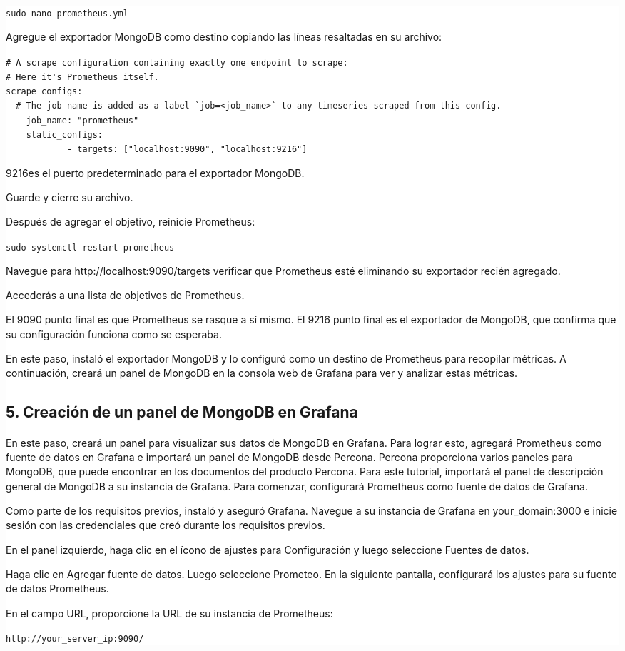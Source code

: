 ```
sudo nano prometheus.yml
```

Agregue el exportador MongoDB como destino copiando las líneas resaltadas en su archivo:

``` 
# A scrape configuration containing exactly one endpoint to scrape:
# Here it's Prometheus itself.
scrape_configs:
  # The job name is added as a label `job=<job_name>` to any timeseries scraped from this config.
  - job_name: "prometheus"
    static_configs:
            - targets: ["localhost:9090", "localhost:9216"]
``` 

9216es el puerto predeterminado para el exportador MongoDB.

Guarde y cierre su archivo.

Después de agregar el objetivo, reinicie Prometheus:

```
sudo systemctl restart prometheus
``` 

Navegue para http://localhost:9090/targets verificar que Prometheus esté eliminando su exportador recién agregado.

Accederás a una lista de objetivos de Prometheus.

El 9090 punto final es que Prometheus se rasque a sí mismo. El 9216 punto final es el exportador de MongoDB, que confirma que su configuración funciona como se esperaba.

En este paso, instaló el exportador MongoDB y lo configuró como un destino de Prometheus para recopilar métricas. A continuación, creará un panel de MongoDB en la consola web de Grafana para ver y analizar estas métricas.

## 5. Creación de un panel de MongoDB en Grafana

En este paso, creará un panel para visualizar sus datos de MongoDB en Grafana. Para lograr esto, agregará Prometheus como fuente de datos en Grafana e importará un panel de MongoDB desde Percona. Percona proporciona varios paneles para MongoDB, que puede encontrar en los documentos del producto Percona. Para este tutorial, importará el panel de descripción general de MongoDB a su instancia de Grafana. Para comenzar, configurará Prometheus como fuente de datos de Grafana.

Como parte de los requisitos previos, instaló y aseguró Grafana. Navegue a su instancia de Grafana en your_domain:3000 e inicie sesión con las credenciales que creó durante los requisitos previos.

En el panel izquierdo, haga clic en el ícono de ajustes para Configuración y luego seleccione Fuentes de datos.

Haga clic en Agregar fuente de datos. Luego seleccione Prometeo. En la siguiente pantalla, configurará los ajustes para su fuente de datos Prometheus. 

En el campo URL, proporcione la URL de su instancia de Prometheus:

``` 
http://your_server_ip:9090/
``` 
